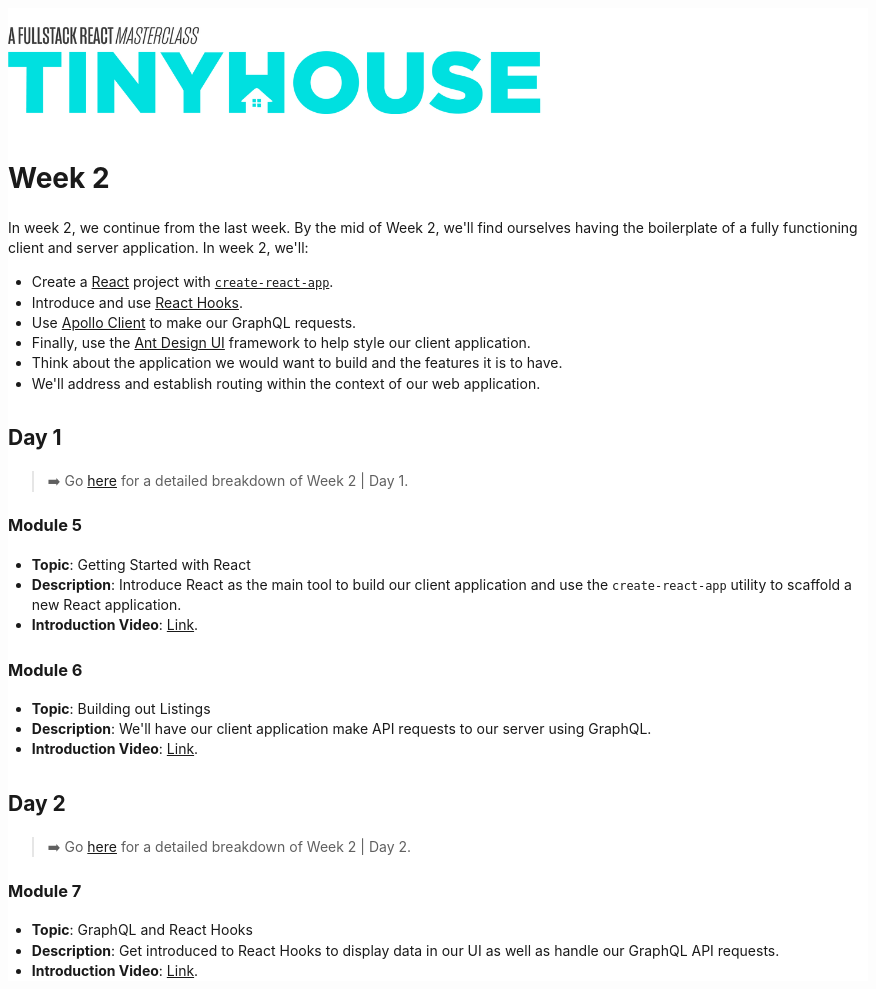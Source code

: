 <img src="../images/tinyhouse-logo.png" width="70%"/>

# Week 2

In week 2, we continue from the last week. By the mid of Week 2, we'll find ourselves having the boilerplate of a fully functioning client and server application. In week 2, we'll:

- Create a [React](http://reactjs.org) project with [`create-react-app`](https://github.com/facebook/create-react-app).
- Introduce and use [React Hooks](https://reactjs.org/docs/hooks-intro.html).
- Use [Apollo Client](https://apollographql.com/docs/react/) to make our GraphQL requests.
- Finally, use the [Ant Design UI](https://ant.design/) framework to help style our client application.
- Think about the application we would want to build and the features it is to have.
- We'll address and establish routing within the context of our web application.

## Day 1

> ➡️ Go [here](https://example.com) for a detailed breakdown of Week 2 | Day 1.

### Module 5

- **Topic**: Getting Started with React
- **Description**: Introduce React as the main tool to build our client application and use the `create-react-app` utility to scaffold a new React application.
- **Introduction Video**: [Link](https://www.newline.co/courses/tinyhouse-react-masterclass/lesson_5.0-module-5-introduction).

### Module 6

- **Topic**: Building out Listings
- **Description**: We'll have our client application make API requests to our server using GraphQL.
- **Introduction Video**: [Link](https://www.newline.co/courses/tinyhouse-react-masterclass/lesson_6.0-module-6-introduction).

## Day 2

> ➡️ Go [here](https://example.com) for a detailed breakdown of Week 2 | Day 2.

### Module 7

- **Topic**: GraphQL and React Hooks
- **Description**: Get introduced to React Hooks to display data in our UI as well as handle our GraphQL API requests.
- **Introduction Video**: [Link](https://www.newline.co/courses/tinyhouse-react-masterclass/lesson_7.0-module-7-introduction).
